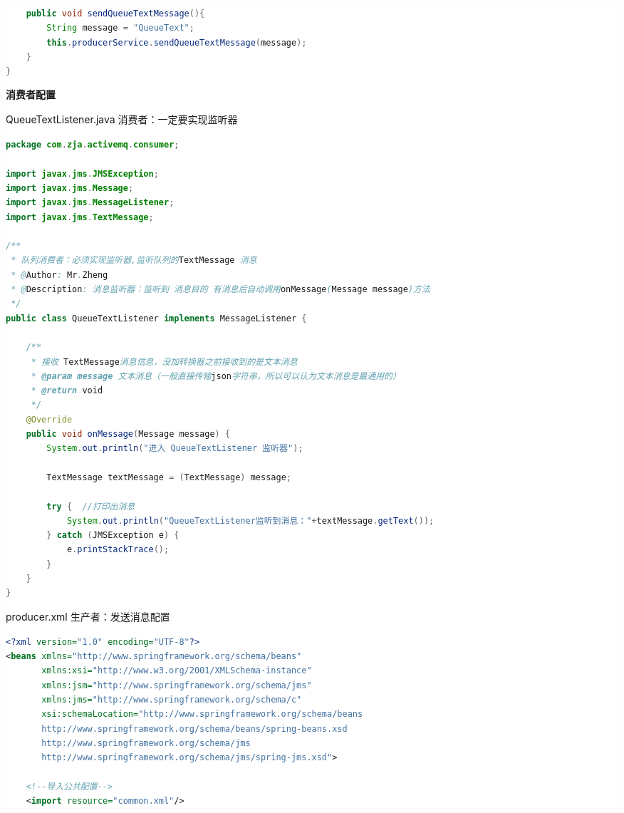 ```java
    public void sendQueueTextMessage(){
        String message = "QueueText";
        this.producerService.sendQueueTextMessage(message);
    }
}

```



**消费者配置**

QueueTextListener.java 消费者：一定要实现监听器

```java
package com.zja.activemq.consumer;

import javax.jms.JMSException;
import javax.jms.Message;
import javax.jms.MessageListener;
import javax.jms.TextMessage;

/**
 * 队列消费者：必须实现监听器,监听队列的TextMessage 消息
 * @Author: Mr.Zheng
 * @Description: 消息监听器：监听到 消息目的 有消息后自动调用onMessage(Message message)方法
 */
public class QueueTextListener implements MessageListener {

    /**
     * 接收 TextMessage消息信息，没加转换器之前接收到的是文本消息
     * @param message 文本消息（一般直接传输json字符串，所以可以认为文本消息是最通用的）
     * @return void
     */
    @Override
    public void onMessage(Message message) {
        System.out.println("进入 QueueTextListener 监听器");

        TextMessage textMessage = (TextMessage) message;

        try {  //打印出消息
            System.out.println("QueueTextListener监听到消息："+textMessage.getText());
        } catch (JMSException e) {
            e.printStackTrace();
        }
    }
}


```

producer.xml 生产者：发送消息配置

```xml
<?xml version="1.0" encoding="UTF-8"?>
<beans xmlns="http://www.springframework.org/schema/beans"
       xmlns:xsi="http://www.w3.org/2001/XMLSchema-instance"
       xmlns:jsm="http://www.springframework.org/schema/jms"
       xmlns:jms="http://www.springframework.org/schema/c"
       xsi:schemaLocation="http://www.springframework.org/schema/beans
       http://www.springframework.org/schema/beans/spring-beans.xsd
       http://www.springframework.org/schema/jms
       http://www.springframework.org/schema/jms/spring-jms.xsd">

    <!--导入公共配置-->
    <import resource="common.xml"/>

```